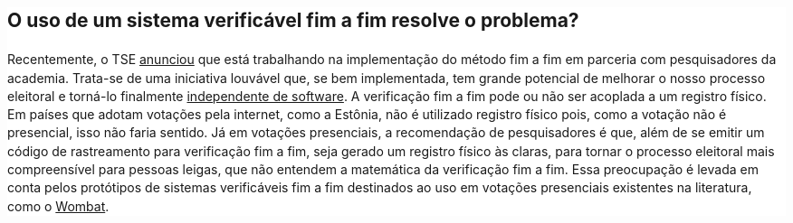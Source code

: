 ## O uso de um sistema verificável fim a fim resolve o problema?

Recentemente, o TSE [anunciou](https://www.tse.jus.br/comunicacao/noticias/2022/Maio/equipes-do-tse-e-da-usp-trabalham-na-inovacao-do-sistema-eletronico-de-votacao) que está trabalhando na implementação do método fim a fim em parceria com pesquisadores da academia. Trata-se de uma iniciativa louvável que, se bem implementada, tem grande potencial de melhorar o nosso processo eleitoral e torná-lo finalmente [independente de software](https://people.csail.mit.edu/rivest/RivestWack-OnTheNotionOfSoftwareIndependenceInVotingSystems.pdf). A verificação fim a fim pode ou não ser acoplada a um registro físico. Em países que adotam votações pela internet, como a Estônia, não é utilizado registro físico pois, como a votação não é presencial, isso não faria sentido. Já em votações presenciais, a recomendação de pesquisadores é que, além de se emitir um código de rastreamento para verificação fim a fim, seja gerado um registro físico às claras, para tornar o processo eleitoral mais compreensível para pessoas leigas, que não entendem a matemática da verificação fim a fim. Essa preocupação é levada em conta pelos protótipos de sistemas verificáveis fim a fim destinados ao uso em votações presenciais existentes na literatura, como o [Wombat](https://wombat.factcenter.org).
